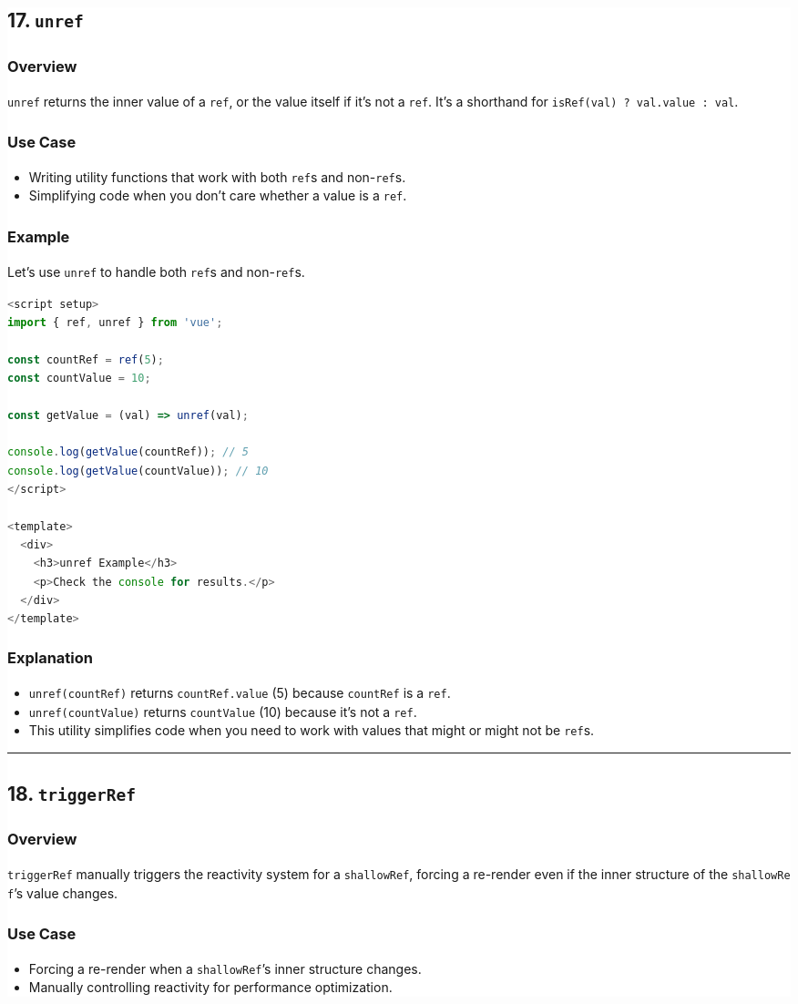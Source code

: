 
## 17. `unref`

### Overview
`unref` returns the inner value of a `ref`, or the value itself if it’s not a `ref`. It’s a shorthand for `isRef(val) ? val.value : val`.

### Use Case
- Writing utility functions that work with both `ref`s and non-`ref`s.
- Simplifying code when you don’t care whether a value is a `ref`.

### Example
Let’s use `unref` to handle both `ref`s and non-`ref`s.

```javascript
<script setup>
import { ref, unref } from 'vue';

const countRef = ref(5);
const countValue = 10;

const getValue = (val) => unref(val);

console.log(getValue(countRef)); // 5
console.log(getValue(countValue)); // 10
</script>

<template>
  <div>
    <h3>unref Example</h3>
    <p>Check the console for results.</p>
  </div>
</template>
```

### Explanation
- `unref(countRef)` returns `countRef.value` (5) because `countRef` is a `ref`.
- `unref(countValue)` returns `countValue` (10) because it’s not a `ref`.
- This utility simplifies code when you need to work with values that might or might not be `ref`s.

---

## 18. `triggerRef`

### Overview
`triggerRef` manually triggers the reactivity system for a `shallowRef`, forcing a re-render even if the inner structure of the `shallowRef`’s value changes.

### Use Case
- Forcing a re-render when a `shallowRef`’s inner structure changes.
- Manually controlling reactivity for performance optimization.
